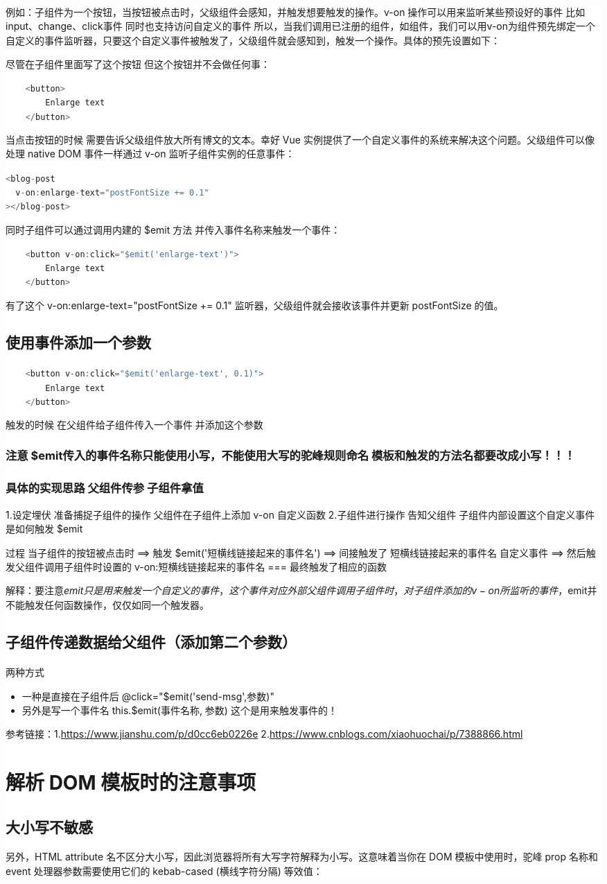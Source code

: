 例如：子组件为一个按钮，当按钮被点击时，父级组件会感知，并触发想要触发的操作。v-on 操作可以用来监听某些预设好的事件 比如input、change、click事件 同时也支持访问自定义的事件 所以，当我们调用已注册的组件，如<blog-post>组件，我们可以用v-on为组件预先绑定一个自定义的事件监听器，只要这个自定义事件被触发了，父级组件就会感知到，触发一个操作。具体的预先设置如下：

尽管在子组件里面写了这个按钮 但这个按钮并不会做任何事：
```js
    <button>
        Enlarge text
    </button>
```
当点击按钮的时候 需要告诉父级组件放大所有博文的文本。幸好 Vue 实例提供了一个自定义事件的系统来解决这个问题。父级组件可以像处理 native DOM 事件一样通过 v-on 监听子组件实例的任意事件：
```js
<blog-post
  v-on:enlarge-text="postFontSize += 0.1"
></blog-post>
```
同时子组件可以通过调用内建的 $emit 方法 并传入事件名称来触发一个事件：
```js
    <button v-on:click="$emit('enlarge-text')">
        Enlarge text
    </button>
```
有了这个 v-on:enlarge-text="postFontSize += 0.1" 监听器，父级组件就会接收该事件并更新 postFontSize 的值。

## 使用事件添加一个参数
```js
    <button v-on:click="$emit('enlarge-text', 0.1)">
        Enlarge text
    </button>
```
触发的时候 在父组件给子组件传入一个事件 并添加这个参数
### 注意  $emit传入的事件名称只能使用小写，不能使用大写的驼峰规则命名 模板和触发的方法名都要改成小写！！！

### 具体的实现思路 父组件传参 子组件拿值
1.设定埋伏 准备捕捉子组件的操作 父组件在子组件上添加 v-on 自定义函数
2.子组件进行操作 告知父组件 子组件内部设置这个自定义事件是如何触发 $emit

过程 当子组件的按钮被点击时 ==> 触发 $emit('短横线链接起来的事件名') ==> 间接触发了 短横线链接起来的事件名 自定义事件 ==> 然后触发父组件调用子组件时设置的 v-on:短横线链接起来的事件名 === 最终触发了相应的函数

解释：要注意$emit只是用来触发一个自定义的事件，这个事件对应外部父组件调用子组件时，对子组件添加的v-on所监听的事件，$emit并不能触发任何函数操作，仅仅如同一个触发器。

## 子组件传递数据给父组件（添加第二个参数）
两种方式 
* 一种是直接在子组件后 @click="$emit('send-msg',参数)"
* 另外是写一个事件名 this.$emit(事件名称, 参数) 这个是用来触发事件的！

参考链接：1.https://www.jianshu.com/p/d0cc6eb0226e 2.https://www.cnblogs.com/xiaohuochai/p/7388866.html

# 解析 DOM 模板时的注意事项

## 大小写不敏感
另外，HTML attribute 名不区分大小写，因此浏览器将所有大写字符解释为小写。这意味着当你在 DOM 模板中使用时，驼峰 prop 名称和 event 处理器参数需要使用它们的 kebab-cased (横线字符分隔) 等效值：
